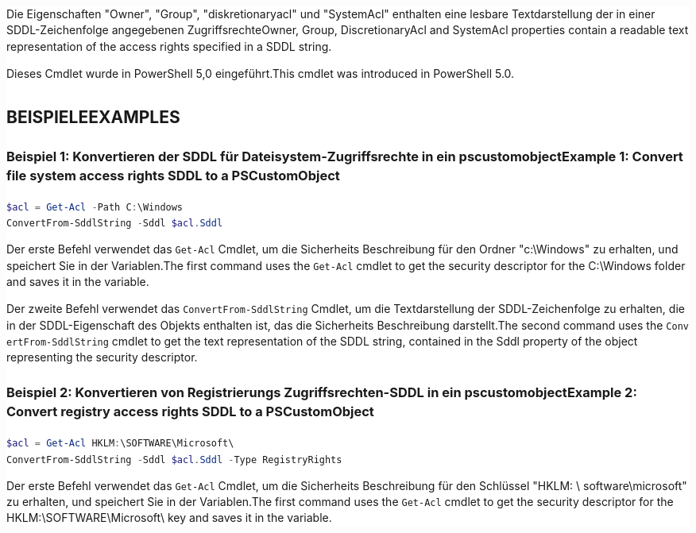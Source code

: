 <span data-ttu-id="abcc6-110">Die Eigenschaften "Owner", "Group", "diskretionaryacl" und "SystemAcl" enthalten eine lesbare Textdarstellung der in einer SDDL-Zeichenfolge angegebenen Zugriffsrechte</span><span class="sxs-lookup"><span data-stu-id="abcc6-110">Owner, Group, DiscretionaryAcl and SystemAcl properties contain a readable text representation of the access rights specified in a SDDL string.</span></span>

<span data-ttu-id="abcc6-111">Dieses Cmdlet wurde in PowerShell 5,0 eingeführt.</span><span class="sxs-lookup"><span data-stu-id="abcc6-111">This cmdlet was introduced in PowerShell 5.0.</span></span>

## <span data-ttu-id="abcc6-112">BEISPIELE</span><span class="sxs-lookup"><span data-stu-id="abcc6-112">EXAMPLES</span></span>

### <span data-ttu-id="abcc6-113">Beispiel 1: Konvertieren der SDDL für Dateisystem-Zugriffsrechte in ein pscustomobject</span><span class="sxs-lookup"><span data-stu-id="abcc6-113">Example 1: Convert file system access rights SDDL to a PSCustomObject</span></span>

```powershell
$acl = Get-Acl -Path C:\Windows
ConvertFrom-SddlString -Sddl $acl.Sddl
```

<span data-ttu-id="abcc6-114">Der erste Befehl verwendet das `Get-Acl` Cmdlet, um die Sicherheits Beschreibung für den Ordner "c:\Windows" zu erhalten, und speichert Sie in der Variablen.</span><span class="sxs-lookup"><span data-stu-id="abcc6-114">The first command uses the `Get-Acl` cmdlet to get the security descriptor for the C:\Windows folder and saves it in the variable.</span></span>

<span data-ttu-id="abcc6-115">Der zweite Befehl verwendet das `ConvertFrom-SddlString` Cmdlet, um die Textdarstellung der SDDL-Zeichenfolge zu erhalten, die in der SDDL-Eigenschaft des Objekts enthalten ist, das die Sicherheits Beschreibung darstellt.</span><span class="sxs-lookup"><span data-stu-id="abcc6-115">The second command uses the `ConvertFrom-SddlString` cmdlet to get the text representation of the SDDL string, contained in the Sddl property of the object representing the security descriptor.</span></span>

### <span data-ttu-id="abcc6-116">Beispiel 2: Konvertieren von Registrierungs Zugriffsrechten-SDDL in ein pscustomobject</span><span class="sxs-lookup"><span data-stu-id="abcc6-116">Example 2: Convert registry access rights SDDL to a PSCustomObject</span></span>

```powershell
$acl = Get-Acl HKLM:\SOFTWARE\Microsoft\
ConvertFrom-SddlString -Sddl $acl.Sddl -Type RegistryRights
```

<span data-ttu-id="abcc6-117">Der erste Befehl verwendet das `Get-Acl` Cmdlet, um die Sicherheits Beschreibung für den Schlüssel "HKLM: \ software\microsoft\" zu erhalten, und speichert Sie in der Variablen.</span><span class="sxs-lookup"><span data-stu-id="abcc6-117">The first command uses the `Get-Acl` cmdlet to get the security descriptor for the HKLM:\SOFTWARE\Microsoft\ key and saves it in the variable.</span></span>
